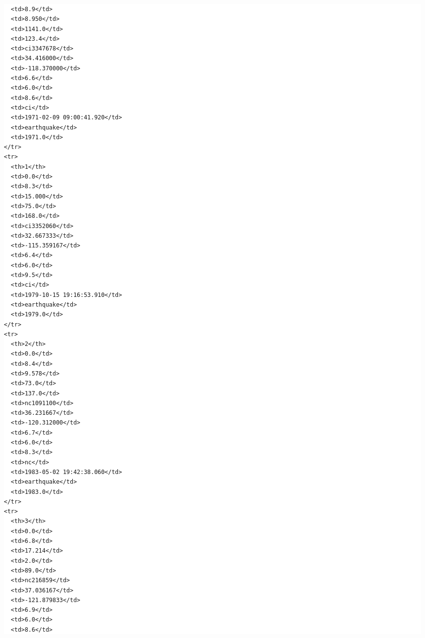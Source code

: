       <td>8.9</td>
      <td>8.950</td>
      <td>1141.0</td>
      <td>123.4</td>
      <td>ci3347678</td>
      <td>34.416000</td>
      <td>-118.370000</td>
      <td>6.6</td>
      <td>6.0</td>
      <td>8.6</td>
      <td>ci</td>
      <td>1971-02-09 09:00:41.920</td>
      <td>earthquake</td>
      <td>1971.0</td>
    </tr>
    <tr>
      <th>1</th>
      <td>0.0</td>
      <td>8.3</td>
      <td>15.000</td>
      <td>75.0</td>
      <td>168.0</td>
      <td>ci3352060</td>
      <td>32.667333</td>
      <td>-115.359167</td>
      <td>6.4</td>
      <td>6.0</td>
      <td>9.5</td>
      <td>ci</td>
      <td>1979-10-15 19:16:53.910</td>
      <td>earthquake</td>
      <td>1979.0</td>
    </tr>
    <tr>
      <th>2</th>
      <td>0.0</td>
      <td>8.4</td>
      <td>9.578</td>
      <td>73.0</td>
      <td>137.0</td>
      <td>nc1091100</td>
      <td>36.231667</td>
      <td>-120.312000</td>
      <td>6.7</td>
      <td>6.0</td>
      <td>8.3</td>
      <td>nc</td>
      <td>1983-05-02 19:42:38.060</td>
      <td>earthquake</td>
      <td>1983.0</td>
    </tr>
    <tr>
      <th>3</th>
      <td>0.0</td>
      <td>6.8</td>
      <td>17.214</td>
      <td>2.0</td>
      <td>89.0</td>
      <td>nc216859</td>
      <td>37.036167</td>
      <td>-121.879833</td>
      <td>6.9</td>
      <td>6.0</td>
      <td>8.6</td>